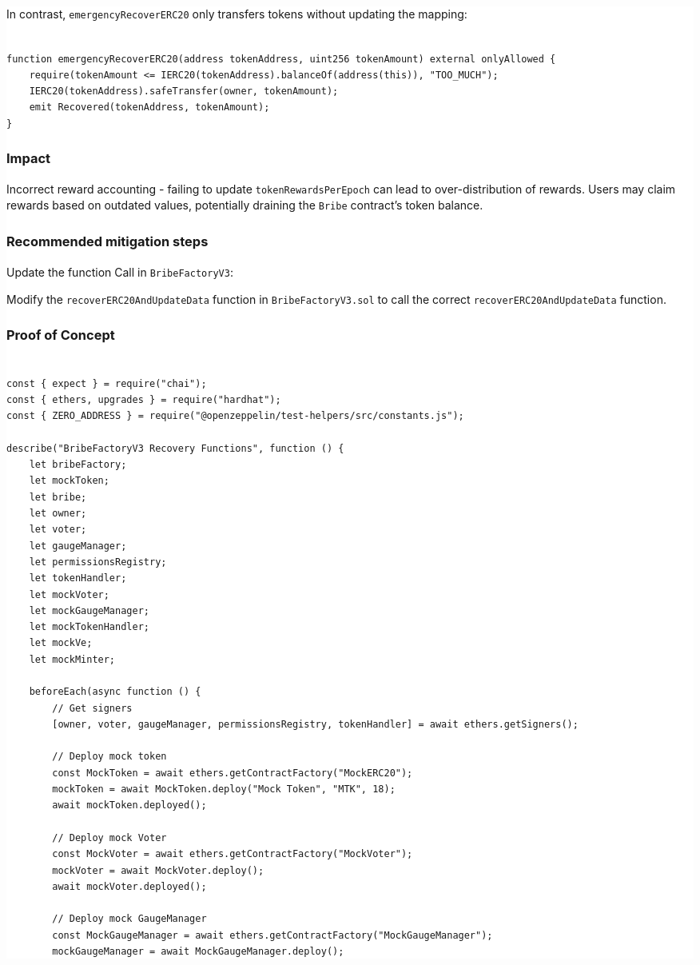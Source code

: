 ```
```

In contrast, `emergencyRecoverERC20` only transfers tokens without updating the mapping:
```

function emergencyRecoverERC20(address tokenAddress, uint256 tokenAmount) external onlyAllowed {
    require(tokenAmount <= IERC20(tokenAddress).balanceOf(address(this)), "TOO_MUCH");
    IERC20(tokenAddress).safeTransfer(owner, tokenAmount);
    emit Recovered(tokenAddress, tokenAmount);
}
```

### Impact

Incorrect reward accounting - failing to update `tokenRewardsPerEpoch` can lead to over-distribution of rewards. Users may claim rewards based on outdated values, potentially draining the `Bribe` contract’s token balance.

### Recommended mitigation steps

Update the function Call in `BribeFactoryV3`:

Modify the `recoverERC20AndUpdateData` function in `BribeFactoryV3.sol` to call the correct `recoverERC20AndUpdateData` function.

### Proof of Concept
```

const { expect } = require("chai");
const { ethers, upgrades } = require("hardhat");
const { ZERO_ADDRESS } = require("@openzeppelin/test-helpers/src/constants.js");

describe("BribeFactoryV3 Recovery Functions", function () {
    let bribeFactory;
    let mockToken;
    let bribe;
    let owner;
    let voter;
    let gaugeManager;
    let permissionsRegistry;
    let tokenHandler;
    let mockVoter;
    let mockGaugeManager;
    let mockTokenHandler;
    let mockVe;
    let mockMinter;

    beforeEach(async function () {
        // Get signers
        [owner, voter, gaugeManager, permissionsRegistry, tokenHandler] = await ethers.getSigners();

        // Deploy mock token
        const MockToken = await ethers.getContractFactory("MockERC20");
        mockToken = await MockToken.deploy("Mock Token", "MTK", 18);
        await mockToken.deployed();

        // Deploy mock Voter
        const MockVoter = await ethers.getContractFactory("MockVoter");
        mockVoter = await MockVoter.deploy();
        await mockVoter.deployed();

        // Deploy mock GaugeManager
        const MockGaugeManager = await ethers.getContractFactory("MockGaugeManager");
        mockGaugeManager = await MockGaugeManager.deploy();
```